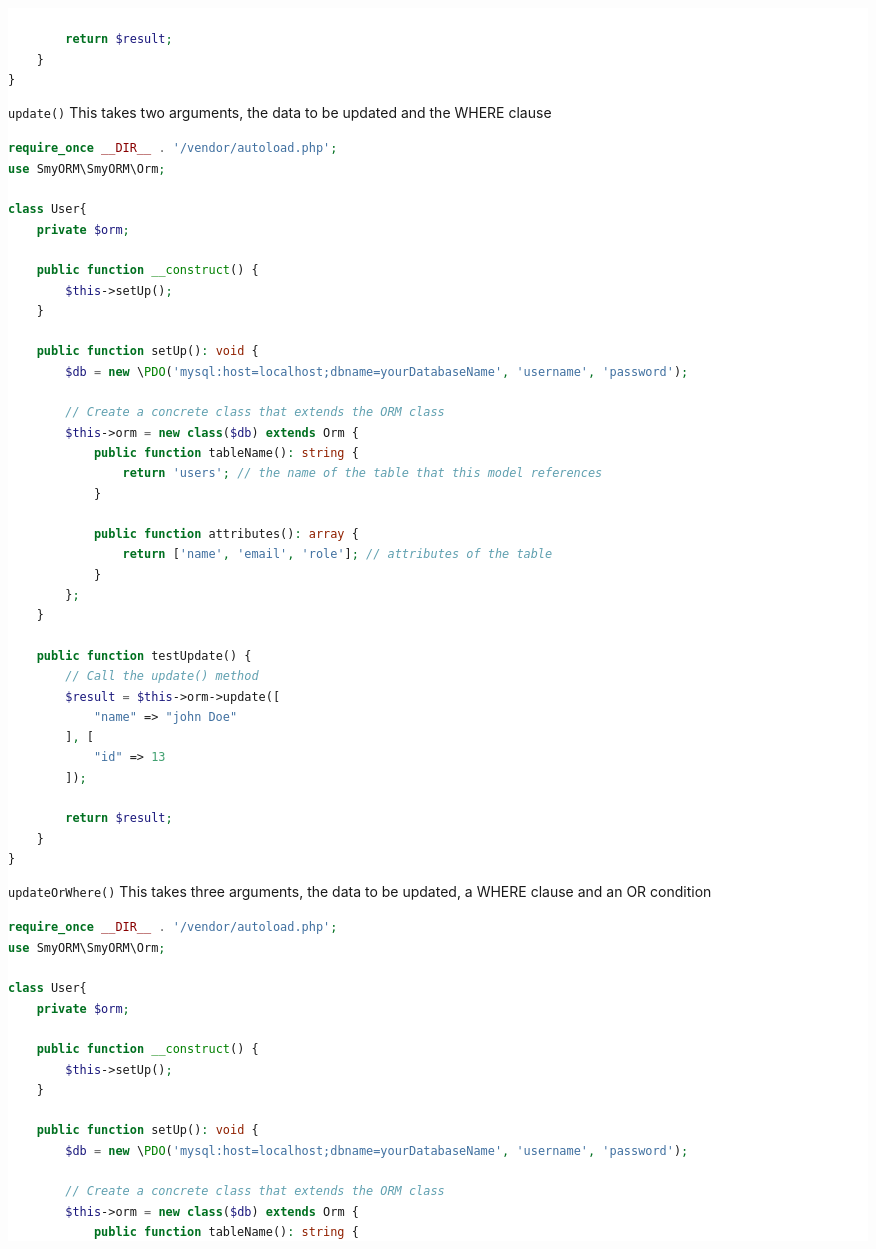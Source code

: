 ```php
    
        return $result;
    }
}
```
`update()`
This takes two arguments, the data to be updated and the WHERE clause
```php
require_once __DIR__ . '/vendor/autoload.php';
use SmyORM\SmyORM\Orm;

class User{
    private $orm;

    public function __construct() {
        $this->setUp();
    }

    public function setUp(): void {
        $db = new \PDO('mysql:host=localhost;dbname=yourDatabaseName', 'username', 'password');

        // Create a concrete class that extends the ORM class
        $this->orm = new class($db) extends Orm {
            public function tableName(): string {
                return 'users'; // the name of the table that this model references
            }

            public function attributes(): array {
                return ['name', 'email', 'role']; // attributes of the table
            }
        };
    }

    public function testUpdate() {
        // Call the update() method
        $result = $this->orm->update([
            "name" => "john Doe"
        ], [
            "id" => 13
        ]);
    
        return $result;
    }
}
```
`updateOrWhere()`
This takes three arguments, the data to be updated, a WHERE clause and an OR condition
```php
require_once __DIR__ . '/vendor/autoload.php';
use SmyORM\SmyORM\Orm;

class User{
    private $orm;

    public function __construct() {
        $this->setUp();
    }

    public function setUp(): void {
        $db = new \PDO('mysql:host=localhost;dbname=yourDatabaseName', 'username', 'password');

        // Create a concrete class that extends the ORM class
        $this->orm = new class($db) extends Orm {
            public function tableName(): string {
```